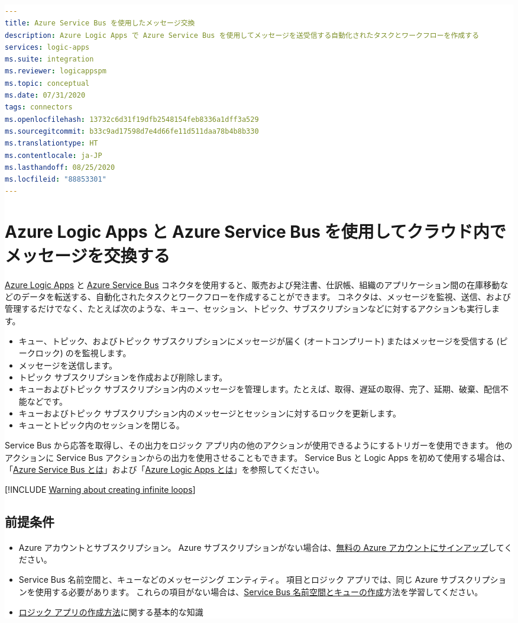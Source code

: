 ```yaml
---
title: Azure Service Bus を使用したメッセージ交換
description: Azure Logic Apps で Azure Service Bus を使用してメッセージを送受信する自動化されたタスクとワークフローを作成する
services: logic-apps
ms.suite: integration
ms.reviewer: logicappspm
ms.topic: conceptual
ms.date: 07/31/2020
tags: connectors
ms.openlocfilehash: 13732c6d31f19dfb2548154feb8336a1dff3a529
ms.sourcegitcommit: b33c9ad17598d7e4d66fe11d511daa78b4b8b330
ms.translationtype: HT
ms.contentlocale: ja-JP
ms.lasthandoff: 08/25/2020
ms.locfileid: "88853301"
---
```

# <a name="exchange-messages-in-the-cloud-by-using-azure-logic-apps-and-azure-service-bus"></a>Azure Logic Apps と Azure Service Bus を使用してクラウド内でメッセージを交換する

[Azure Logic Apps](../logic-apps/logic-apps-overview.md) と [Azure Service Bus](../service-bus-messaging/service-bus-messaging-overview.md) コネクタを使用すると、販売および発注書、仕訳帳、組織のアプリケーション間の在庫移動などのデータを転送する、自動化されたタスクとワークフローを作成することができます。 コネクタは、メッセージを監視、送信、および管理するだけでなく、たとえば次のような、キュー、セッション、トピック、サブスクリプションなどに対するアクションも実行します。

* キュー、トピック、およびトピック サブスクリプションにメッセージが届く (オートコンプリート) またはメッセージを受信する (ピークロック) のを監視します。
* メッセージを送信します。
* トピック サブスクリプションを作成および削除します。
* キューおよびトピック サブスクリプション内のメッセージを管理します。たとえば、取得、遅延の取得、完了、延期、破棄、配信不能などです。
* キューおよびトピック サブスクリプション内のメッセージとセッションに対するロックを更新します。
* キューとトピック内のセッションを閉じる。

Service Bus から応答を取得し、その出力をロジック アプリ内の他のアクションが使用できるようにするトリガーを使用できます。 他のアクションに Service Bus アクションからの出力を使用させることもできます。 Service Bus と Logic Apps を初めて使用する場合は、「[Azure Service Bus とは](../service-bus-messaging/service-bus-messaging-overview.md)」および「[Azure Logic Apps とは](../logic-apps/logic-apps-overview.md)」を参照してください。

[!INCLUDE [Warning about creating infinite loops](../../includes/connectors-infinite-loops.md)]

## <a name="prerequisites"></a>前提条件

* Azure アカウントとサブスクリプション。 Azure サブスクリプションがない場合は、[無料の Azure アカウントにサインアップ](https://azure.microsoft.com/free/)してください。

* Service Bus 名前空間と、キューなどのメッセージング エンティティ。 項目とロジック アプリでは、同じ Azure サブスクリプションを使用する必要があります。 これらの項目がない場合は、[Service Bus 名前空間とキューの作成](../service-bus-messaging/service-bus-create-namespace-portal.md)方法を学習してください。

* [ロジック アプリの作成方法](../logic-apps/quickstart-create-first-logic-app-workflow.md)に関する基本的な知識
